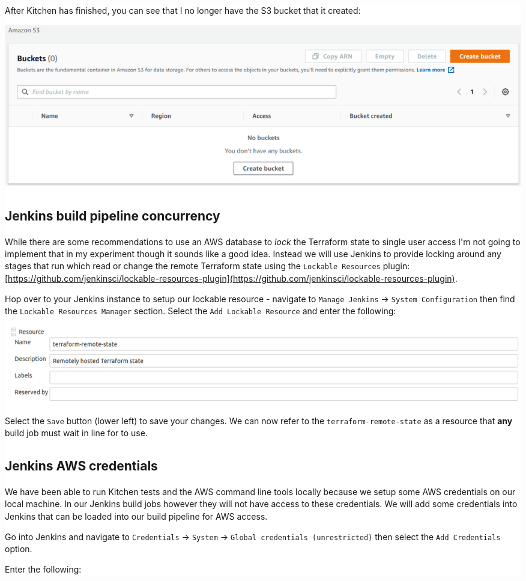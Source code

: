 After Kitchen has finished, you can see that I no longer have the S3 bucket that it created:

<img src="/images/iac-env/terraform-remote-s3-no-buckets.png" />

## Jenkins build pipeline concurrency

While there are some recommendations to use an AWS database to *lock* the Terraform state to single user access I'm not going to implement that in my experiment though it sounds like a good idea. Instead we will use Jenkins to provide locking around any stages that run which read or change the remote Terraform state using the `Lockable Resources` plugin: [https://github.com/jenkinsci/lockable-resources-plugin](https://github.com/jenkinsci/lockable-resources-plugin).

Hop over to your Jenkins instance to setup our lockable resource - navigate to `Manage Jenkins` -> `System Configuration` then find the `Lockable Resources Manager` section. Select the `Add Lockable Resource` and enter the following:

<img src="/images/iac-env/jenkins-terraform-remote-lockable-resource.png" />

Select the `Save` button (lower left) to save your changes. We can now refer to the `terraform-remote-state` as a resource that **any** build job must wait in line for to use.

## Jenkins AWS credentials

We have been able to run Kitchen tests and the AWS command line tools locally because we setup some AWS credentials on our local machine. In our Jenkins build jobs however they will not have access to these credentials. We will add some credentials into Jenkins that can be loaded into our build pipeline for AWS access.

Go into Jenkins and navigate to `Credentials` -> `System` -> `Global credentials (unrestricted)` then select the `Add Credentials` option.

Enter the following:
